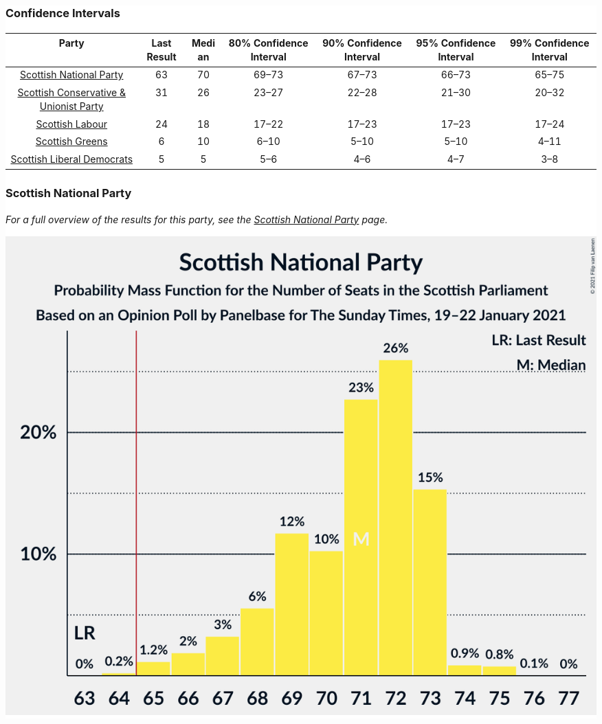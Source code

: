 ### Confidence Intervals

| Party | Last Result | Median | 80% Confidence Interval | 90% Confidence Interval | 95% Confidence Interval | 99% Confidence Interval |
|:-----:|:-----------:|:------:|:-----------------------:|:-----------------------:|:-----------------------:|:-----------------------:|
| <a href="#scottish-national-party">Scottish National Party</a> | 63 | 70 | 69–73 |67–73 |66–73 |65–75 |
| <a href="#scottish-conservative-&-unionist-party">Scottish Conservative & Unionist Party</a> | 31 | 26 | 23–27 |22–28 |21–30 |20–32 |
| <a href="#scottish-labour">Scottish Labour</a> | 24 | 18 | 17–22 |17–23 |17–23 |17–24 |
| <a href="#scottish-greens">Scottish Greens</a> | 6 | 10 | 6–10 |5–10 |5–10 |4–11 |
| <a href="#scottish-liberal-democrats">Scottish Liberal Democrats</a> | 5 | 5 | 5–6 |4–6 |4–7 |3–8 |

### Scottish National Party

*For a full overview of the results for this party, see the [Scottish National Party](party-scottishnationalparty.html) page.*

![Graph with seats probability mass function not yet produced](2021-01-22-Panelbase-seats-pmf-scottishnationalparty.png "Seats Probability Mass Function")
